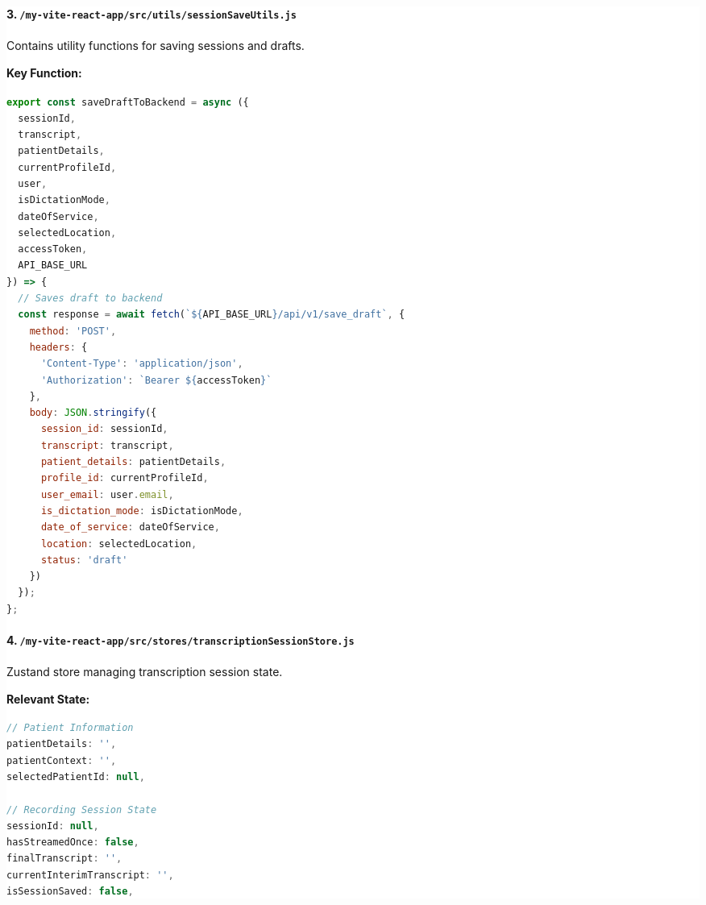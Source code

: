 #### 3. `/my-vite-react-app/src/utils/sessionSaveUtils.js`
Contains utility functions for saving sessions and drafts.

**Key Function:**
```javascript
export const saveDraftToBackend = async ({
  sessionId,
  transcript,
  patientDetails,
  currentProfileId,
  user,
  isDictationMode,
  dateOfService,
  selectedLocation,
  accessToken,
  API_BASE_URL
}) => {
  // Saves draft to backend
  const response = await fetch(`${API_BASE_URL}/api/v1/save_draft`, {
    method: 'POST',
    headers: {
      'Content-Type': 'application/json',
      'Authorization': `Bearer ${accessToken}`
    },
    body: JSON.stringify({
      session_id: sessionId,
      transcript: transcript,
      patient_details: patientDetails,
      profile_id: currentProfileId,
      user_email: user.email,
      is_dictation_mode: isDictationMode,
      date_of_service: dateOfService,
      location: selectedLocation,
      status: 'draft'
    })
  });
};
```

#### 4. `/my-vite-react-app/src/stores/transcriptionSessionStore.js`
Zustand store managing transcription session state.

**Relevant State:**
```javascript
// Patient Information
patientDetails: '',
patientContext: '',
selectedPatientId: null,

// Recording Session State
sessionId: null,
hasStreamedOnce: false,
finalTranscript: '',
currentInterimTranscript: '',
isSessionSaved: false,
```

